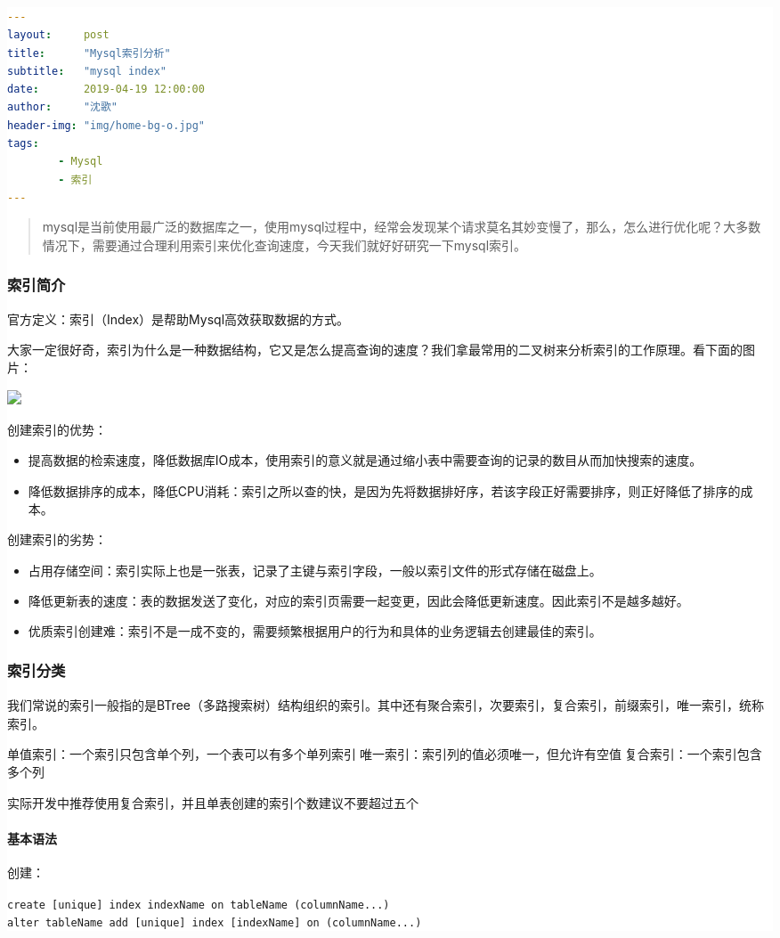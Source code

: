 ```yaml
---
layout:     post
title:      "Mysql索引分析"
subtitle:   "mysql index"
date:       2019-04-19 12:00:00
author:     "沈歌"
header-img: "img/home-bg-o.jpg"
tags:
        - Mysql
        - 索引
---
```



> mysql是当前使用最广泛的数据库之一，使用mysql过程中，经常会发现某个请求莫名其妙变慢了，那么，怎么进行优化呢？大多数情况下，需要通过合理利用索引来优化查询速度，今天我们就好好研究一下mysql索引。

### 索引简介

官方定义：索引（Index）是帮助Mysql高效获取数据的方式。

大家一定很好奇，索引为什么是一种数据结构，它又是怎么提高查询的速度？我们拿最常用的二叉树来分析索引的工作原理。看下面的图片：

![](https://shenpengyan.github.io/img/in-post/mysql-index/1.png)

创建索引的优势：

- 提高数据的检索速度，降低数据库IO成本，使用索引的意义就是通过缩小表中需要查询的记录的数目从而加快搜索的速度。

- 降低数据排序的成本，降低CPU消耗：索引之所以查的快，是因为先将数据排好序，若该字段正好需要排序，则正好降低了排序的成本。


创建索引的劣势：

- 占用存储空间：索引实际上也是一张表，记录了主键与索引字段，一般以索引文件的形式存储在磁盘上。

- 降低更新表的速度：表的数据发送了变化，对应的索引页需要一起变更，因此会降低更新速度。因此索引不是越多越好。
- 优质索引创建难：索引不是一成不变的，需要频繁根据用户的行为和具体的业务逻辑去创建最佳的索引。

### 索引分类

我们常说的索引一般指的是BTree（多路搜索树）结构组织的索引。其中还有聚合索引，次要索引，复合索引，前缀索引，唯一索引，统称索引。

单值索引：一个索引只包含单个列，一个表可以有多个单列索引
唯一索引：索引列的值必须唯一，但允许有空值
复合索引：一个索引包含多个列

实际开发中推荐使用复合索引，并且单表创建的索引个数建议不要超过五个

#### 基本语法

创建：

```
create [unique] index indexName on tableName (columnName...)
alter tableName add [unique] index [indexName] on (columnName...)
```
